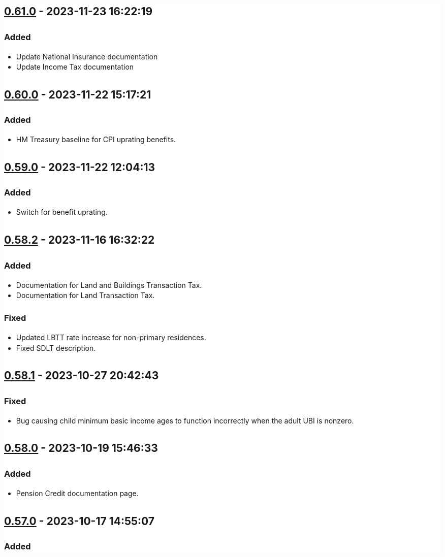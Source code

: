 ## [0.61.0] - 2023-11-23 16:22:19

### Added

- Update National Insurance documentation
- Update Income Tax documentation

## [0.60.0] - 2023-11-22 15:17:21

### Added

- HM Treasury baseline for CPI uprating benefits.

## [0.59.0] - 2023-11-22 12:04:13

### Added

- Switch for benefit uprating.

## [0.58.2] - 2023-11-16 16:32:22

### Added

- Documentation for Land and Buildings Transaction Tax.
- Documentation for Land Transaction Tax.

### Fixed

- Updated LBTT rate increase for non-primary residences.
- Fixed SDLT description.

## [0.58.1] - 2023-10-27 20:42:43

### Fixed

- Bug causing child minimum basic income ages to function incorrectly when the adult UBI is nonzero.

## [0.58.0] - 2023-10-19 15:46:33

### Added

- Pension Credit documentation page.

## [0.57.0] - 2023-10-17 14:55:07

### Added


[2.55.2]: https://github.com/PolicyEngine/openfisca-uk/compare/2.55.1...2.55.2
[2.55.1]: https://github.com/PolicyEngine/openfisca-uk/compare/2.55.0...2.55.1
[2.55.0]: https://github.com/PolicyEngine/openfisca-uk/compare/2.54.2...2.55.0
[2.54.2]: https://github.com/PolicyEngine/openfisca-uk/compare/2.54.1...2.54.2
[2.54.1]: https://github.com/PolicyEngine/openfisca-uk/compare/2.54.0...2.54.1
[2.54.0]: https://github.com/PolicyEngine/openfisca-uk/compare/2.53.1...2.54.0
[2.53.1]: https://github.com/PolicyEngine/openfisca-uk/compare/2.53.0...2.53.1
[2.53.0]: https://github.com/PolicyEngine/openfisca-uk/compare/2.52.1...2.53.0
[2.52.1]: https://github.com/PolicyEngine/openfisca-uk/compare/2.52.0...2.52.1
[2.52.0]: https://github.com/PolicyEngine/openfisca-uk/compare/2.51.0...2.52.0
[2.51.0]: https://github.com/PolicyEngine/openfisca-uk/compare/2.50.0...2.51.0
[2.50.0]: https://github.com/PolicyEngine/openfisca-uk/compare/2.49.5...2.50.0
[2.49.5]: https://github.com/PolicyEngine/openfisca-uk/compare/2.49.4...2.49.5
[2.49.4]: https://github.com/PolicyEngine/openfisca-uk/compare/2.49.3...2.49.4
[2.49.3]: https://github.com/PolicyEngine/openfisca-uk/compare/2.49.2...2.49.3
[2.49.2]: https://github.com/PolicyEngine/openfisca-uk/compare/2.49.1...2.49.2
[2.49.1]: https://github.com/PolicyEngine/openfisca-uk/compare/2.49.0...2.49.1
[2.49.0]: https://github.com/PolicyEngine/openfisca-uk/compare/2.48.0...2.49.0
[2.48.0]: https://github.com/PolicyEngine/openfisca-uk/compare/2.47.4...2.48.0
[2.47.4]: https://github.com/PolicyEngine/openfisca-uk/compare/2.47.3...2.47.4
[2.47.3]: https://github.com/PolicyEngine/openfisca-uk/compare/2.47.2...2.47.3
[2.47.2]: https://github.com/PolicyEngine/openfisca-uk/compare/2.47.1...2.47.2
[2.47.1]: https://github.com/PolicyEngine/openfisca-uk/compare/2.47.0...2.47.1
[2.47.0]: https://github.com/PolicyEngine/openfisca-uk/compare/2.46.3...2.47.0
[2.46.3]: https://github.com/PolicyEngine/openfisca-uk/compare/2.46.2...2.46.3
[2.46.2]: https://github.com/PolicyEngine/openfisca-uk/compare/2.46.1...2.46.2
[2.46.1]: https://github.com/PolicyEngine/openfisca-uk/compare/2.46.0...2.46.1
[2.46.0]: https://github.com/PolicyEngine/openfisca-uk/compare/2.45.5...2.46.0
[2.45.5]: https://github.com/PolicyEngine/openfisca-uk/compare/2.45.4...2.45.5
[2.45.4]: https://github.com/PolicyEngine/openfisca-uk/compare/2.45.3...2.45.4
[2.45.3]: https://github.com/PolicyEngine/openfisca-uk/compare/2.45.2...2.45.3
[2.45.2]: https://github.com/PolicyEngine/openfisca-uk/compare/2.45.1...2.45.2
[2.45.1]: https://github.com/PolicyEngine/openfisca-uk/compare/2.45.0...2.45.1
[2.45.0]: https://github.com/PolicyEngine/openfisca-uk/compare/2.44.1...2.45.0
[2.44.1]: https://github.com/PolicyEngine/openfisca-uk/compare/2.44.0...2.44.1
[2.44.0]: https://github.com/PolicyEngine/openfisca-uk/compare/2.43.5...2.44.0
[2.43.5]: https://github.com/PolicyEngine/openfisca-uk/compare/2.43.4...2.43.5
[2.43.4]: https://github.com/PolicyEngine/openfisca-uk/compare/2.43.3...2.43.4
[2.43.3]: https://github.com/PolicyEngine/openfisca-uk/compare/2.43.2...2.43.3
[2.43.2]: https://github.com/PolicyEngine/openfisca-uk/compare/2.43.1...2.43.2
[2.43.1]: https://github.com/PolicyEngine/openfisca-uk/compare/2.43.0...2.43.1
[2.43.0]: https://github.com/PolicyEngine/openfisca-uk/compare/2.42.0...2.43.0
[2.42.0]: https://github.com/PolicyEngine/openfisca-uk/compare/2.41.4...2.42.0
[2.41.4]: https://github.com/PolicyEngine/openfisca-uk/compare/2.41.3...2.41.4
[2.41.3]: https://github.com/PolicyEngine/openfisca-uk/compare/2.41.2...2.41.3
[2.41.2]: https://github.com/PolicyEngine/openfisca-uk/compare/2.41.1...2.41.2
[2.41.1]: https://github.com/PolicyEngine/openfisca-uk/compare/2.41.0...2.41.1
[2.41.0]: https://github.com/PolicyEngine/openfisca-uk/compare/2.40.2...2.41.0
[2.40.2]: https://github.com/PolicyEngine/openfisca-uk/compare/2.40.1...2.40.2
[2.40.1]: https://github.com/PolicyEngine/openfisca-uk/compare/2.40.0...2.40.1
[2.40.0]: https://github.com/PolicyEngine/openfisca-uk/compare/2.39.3...2.40.0
[2.39.3]: https://github.com/PolicyEngine/openfisca-uk/compare/2.39.2...2.39.3
[2.39.2]: https://github.com/PolicyEngine/openfisca-uk/compare/2.39.1...2.39.2
[2.39.1]: https://github.com/PolicyEngine/openfisca-uk/compare/2.39.0...2.39.1
[2.39.0]: https://github.com/PolicyEngine/openfisca-uk/compare/2.38.2...2.39.0
[2.38.2]: https://github.com/PolicyEngine/openfisca-uk/compare/2.38.1...2.38.2
[2.38.1]: https://github.com/PolicyEngine/openfisca-uk/compare/2.38.0...2.38.1
[2.38.0]: https://github.com/PolicyEngine/openfisca-uk/compare/2.37.0...2.38.0
[2.37.0]: https://github.com/PolicyEngine/openfisca-uk/compare/2.36.1...2.37.0
[2.36.1]: https://github.com/PolicyEngine/openfisca-uk/compare/2.36.0...2.36.1
[2.36.0]: https://github.com/PolicyEngine/openfisca-uk/compare/2.35.1...2.36.0
[2.35.1]: https://github.com/PolicyEngine/openfisca-uk/compare/2.35.0...2.35.1
[2.35.0]: https://github.com/PolicyEngine/openfisca-uk/compare/2.34.5...2.35.0
[2.34.5]: https://github.com/PolicyEngine/openfisca-uk/compare/2.34.4...2.34.5
[2.34.4]: https://github.com/PolicyEngine/openfisca-uk/compare/2.34.3...2.34.4
[2.34.3]: https://github.com/PolicyEngine/openfisca-uk/compare/2.34.2...2.34.3
[2.34.2]: https://github.com/PolicyEngine/openfisca-uk/compare/2.34.1...2.34.2
[2.34.1]: https://github.com/PolicyEngine/openfisca-uk/compare/2.34.0...2.34.1
[2.34.0]: https://github.com/PolicyEngine/openfisca-uk/compare/2.33.0...2.34.0
[2.33.0]: https://github.com/PolicyEngine/openfisca-uk/compare/2.32.4...2.33.0
[2.32.4]: https://github.com/PolicyEngine/openfisca-uk/compare/2.32.3...2.32.4
[2.32.3]: https://github.com/PolicyEngine/openfisca-uk/compare/2.32.2...2.32.3
[2.32.2]: https://github.com/PolicyEngine/openfisca-uk/compare/2.32.1...2.32.2
[2.32.1]: https://github.com/PolicyEngine/openfisca-uk/compare/2.32.0...2.32.1
[2.32.0]: https://github.com/PolicyEngine/openfisca-uk/compare/2.31.0...2.32.0
[2.31.0]: https://github.com/PolicyEngine/openfisca-uk/compare/2.30.0...2.31.0
[2.30.0]: https://github.com/PolicyEngine/openfisca-uk/compare/2.29.0...2.30.0
[2.29.0]: https://github.com/PolicyEngine/openfisca-uk/compare/2.28.3...2.29.0
[2.28.3]: https://github.com/PolicyEngine/openfisca-uk/compare/2.28.2...2.28.3
[2.28.2]: https://github.com/PolicyEngine/openfisca-uk/compare/2.28.1...2.28.2
[2.28.1]: https://github.com/PolicyEngine/openfisca-uk/compare/2.28.0...2.28.1
[2.28.0]: https://github.com/PolicyEngine/openfisca-uk/compare/2.27.0...2.28.0
[2.27.0]: https://github.com/PolicyEngine/openfisca-uk/compare/2.26.1...2.27.0
[2.26.1]: https://github.com/PolicyEngine/openfisca-uk/compare/2.26.0...2.26.1
[2.26.0]: https://github.com/PolicyEngine/openfisca-uk/compare/2.25.0...2.26.0
[2.25.0]: https://github.com/PolicyEngine/openfisca-uk/compare/2.24.2...2.25.0
[2.24.2]: https://github.com/PolicyEngine/openfisca-uk/compare/2.24.1...2.24.2
[2.24.1]: https://github.com/PolicyEngine/openfisca-uk/compare/2.24.0...2.24.1
[2.24.0]: https://github.com/PolicyEngine/openfisca-uk/compare/2.23.2...2.24.0
[2.23.2]: https://github.com/PolicyEngine/openfisca-uk/compare/2.23.1...2.23.2
[2.23.1]: https://github.com/PolicyEngine/openfisca-uk/compare/2.23.0...2.23.1
[2.23.0]: https://github.com/PolicyEngine/openfisca-uk/compare/2.22.8...2.23.0
[2.22.8]: https://github.com/PolicyEngine/openfisca-uk/compare/2.22.7...2.22.8
[2.22.7]: https://github.com/PolicyEngine/openfisca-uk/compare/2.22.6...2.22.7
[2.22.6]: https://github.com/PolicyEngine/openfisca-uk/compare/2.22.5...2.22.6
[2.22.5]: https://github.com/PolicyEngine/openfisca-uk/compare/2.22.4...2.22.5
[2.22.4]: https://github.com/PolicyEngine/openfisca-uk/compare/2.22.3...2.22.4
[2.22.3]: https://github.com/PolicyEngine/openfisca-uk/compare/2.22.2...2.22.3
[2.22.2]: https://github.com/PolicyEngine/openfisca-uk/compare/2.22.1...2.22.2
[2.22.1]: https://github.com/PolicyEngine/openfisca-uk/compare/2.22.0...2.22.1
[2.22.0]: https://github.com/PolicyEngine/openfisca-uk/compare/2.21.0...2.22.0
[2.21.0]: https://github.com/PolicyEngine/openfisca-uk/compare/2.20.0...2.21.0
[2.20.0]: https://github.com/PolicyEngine/openfisca-uk/compare/2.19.4...2.20.0
[2.19.4]: https://github.com/PolicyEngine/openfisca-uk/compare/2.19.3...2.19.4
[2.19.3]: https://github.com/PolicyEngine/openfisca-uk/compare/2.19.2...2.19.3
[2.19.2]: https://github.com/PolicyEngine/openfisca-uk/compare/2.19.1...2.19.2
[2.19.1]: https://github.com/PolicyEngine/openfisca-uk/compare/2.19.0...2.19.1
[2.19.0]: https://github.com/PolicyEngine/openfisca-uk/compare/2.18.0...2.19.0
[2.18.0]: https://github.com/PolicyEngine/openfisca-uk/compare/2.17.0...2.18.0
[2.17.0]: https://github.com/PolicyEngine/openfisca-uk/compare/2.16.0...2.17.0
[2.16.0]: https://github.com/PolicyEngine/openfisca-uk/compare/2.15.1...2.16.0
[2.15.1]: https://github.com/PolicyEngine/openfisca-uk/compare/2.15.0...2.15.1
[2.15.0]: https://github.com/PolicyEngine/openfisca-uk/compare/2.14.1...2.15.0
[2.14.1]: https://github.com/PolicyEngine/openfisca-uk/compare/2.14.0...2.14.1
[2.14.0]: https://github.com/PolicyEngine/openfisca-uk/compare/2.13.2...2.14.0
[2.13.2]: https://github.com/PolicyEngine/openfisca-uk/compare/2.13.1...2.13.2
[2.13.1]: https://github.com/PolicyEngine/openfisca-uk/compare/2.13.0...2.13.1
[2.13.0]: https://github.com/PolicyEngine/openfisca-uk/compare/2.12.0...2.13.0
[2.12.0]: https://github.com/PolicyEngine/openfisca-uk/compare/2.11.0...2.12.0
[2.11.0]: https://github.com/PolicyEngine/openfisca-uk/compare/2.10.0...2.11.0
[2.10.0]: https://github.com/PolicyEngine/openfisca-uk/compare/2.9.0...2.10.0
[2.9.0]: https://github.com/PolicyEngine/openfisca-uk/compare/2.8.0...2.9.0
[2.8.0]: https://github.com/PolicyEngine/openfisca-uk/compare/2.7.0...2.8.0
[2.7.0]: https://github.com/PolicyEngine/openfisca-uk/compare/2.6.0...2.7.0
[2.6.0]: https://github.com/PolicyEngine/openfisca-uk/compare/2.5.0...2.6.0
[2.5.0]: https://github.com/PolicyEngine/openfisca-uk/compare/2.4.0...2.5.0
[2.4.0]: https://github.com/PolicyEngine/openfisca-uk/compare/2.3.0...2.4.0
[2.3.0]: https://github.com/PolicyEngine/openfisca-uk/compare/2.2.0...2.3.0
[2.2.0]: https://github.com/PolicyEngine/openfisca-uk/compare/2.1.1...2.2.0
[2.1.1]: https://github.com/PolicyEngine/openfisca-uk/compare/2.1.0...2.1.1
[2.1.0]: https://github.com/PolicyEngine/openfisca-uk/compare/2.0.0...2.1.0
[2.0.0]: https://github.com/PolicyEngine/openfisca-uk/compare/1.8.0...2.0.0
[1.8.0]: https://github.com/PolicyEngine/openfisca-uk/compare/1.7.4...1.8.0
[1.7.4]: https://github.com/PolicyEngine/openfisca-uk/compare/1.7.3...1.7.4
[1.7.3]: https://github.com/PolicyEngine/openfisca-uk/compare/1.7.2...1.7.3
[1.7.2]: https://github.com/PolicyEngine/openfisca-uk/compare/1.7.1...1.7.2
[1.7.1]: https://github.com/PolicyEngine/openfisca-uk/compare/1.7.0...1.7.1
[1.7.0]: https://github.com/PolicyEngine/openfisca-uk/compare/1.6.0...1.7.0
[1.6.0]: https://github.com/PolicyEngine/openfisca-uk/compare/1.5.1...1.6.0
[1.5.1]: https://github.com/PolicyEngine/openfisca-uk/compare/1.5.0...1.5.1
[1.5.0]: https://github.com/PolicyEngine/openfisca-uk/compare/1.4.0...1.5.0
[1.4.0]: https://github.com/PolicyEngine/openfisca-uk/compare/1.3.0...1.4.0
[1.3.0]: https://github.com/PolicyEngine/openfisca-uk/compare/1.2.0...1.3.0
[1.2.0]: https://github.com/PolicyEngine/openfisca-uk/compare/1.1.0...1.2.0
[1.1.0]: https://github.com/PolicyEngine/openfisca-uk/compare/1.0.0...1.1.0
[1.0.0]: https://github.com/PolicyEngine/openfisca-uk/compare/0.86.6...1.0.0
[0.86.6]: https://github.com/PolicyEngine/openfisca-uk/compare/0.86.5...0.86.6
[0.86.5]: https://github.com/PolicyEngine/openfisca-uk/compare/0.86.4...0.86.5
[0.86.4]: https://github.com/PolicyEngine/openfisca-uk/compare/0.86.3...0.86.4
[0.86.3]: https://github.com/PolicyEngine/openfisca-uk/compare/0.86.2...0.86.3
[0.86.2]: https://github.com/PolicyEngine/openfisca-uk/compare/0.86.1...0.86.2
[0.86.1]: https://github.com/PolicyEngine/openfisca-uk/compare/0.86.0...0.86.1
[0.86.0]: https://github.com/PolicyEngine/openfisca-uk/compare/0.85.0...0.86.0
[0.85.0]: https://github.com/PolicyEngine/openfisca-uk/compare/0.84.0...0.85.0
[0.84.0]: https://github.com/PolicyEngine/openfisca-uk/compare/0.83.2...0.84.0
[0.83.2]: https://github.com/PolicyEngine/openfisca-uk/compare/0.83.1...0.83.2
[0.83.1]: https://github.com/PolicyEngine/openfisca-uk/compare/0.83.0...0.83.1
[0.83.0]: https://github.com/PolicyEngine/openfisca-uk/compare/0.82.0...0.83.0
[0.82.0]: https://github.com/PolicyEngine/openfisca-uk/compare/0.81.0...0.82.0
[0.81.0]: https://github.com/PolicyEngine/openfisca-uk/compare/0.80.0...0.81.0
[0.80.0]: https://github.com/PolicyEngine/openfisca-uk/compare/0.79.0...0.80.0
[0.79.0]: https://github.com/PolicyEngine/openfisca-uk/compare/0.78.0...0.79.0
[0.78.0]: https://github.com/PolicyEngine/openfisca-uk/compare/0.77.0...0.78.0
[0.77.0]: https://github.com/PolicyEngine/openfisca-uk/compare/0.76.0...0.77.0
[0.76.0]: https://github.com/PolicyEngine/openfisca-uk/compare/0.75.0...0.76.0
[0.75.0]: https://github.com/PolicyEngine/openfisca-uk/compare/0.74.1...0.75.0
[0.74.1]: https://github.com/PolicyEngine/openfisca-uk/compare/0.74.0...0.74.1
[0.74.0]: https://github.com/PolicyEngine/openfisca-uk/compare/0.73.1...0.74.0
[0.73.1]: https://github.com/PolicyEngine/openfisca-uk/compare/0.73.0...0.73.1
[0.73.0]: https://github.com/PolicyEngine/openfisca-uk/compare/0.72.0...0.73.0
[0.72.0]: https://github.com/PolicyEngine/openfisca-uk/compare/0.71.0...0.72.0
[0.71.0]: https://github.com/PolicyEngine/openfisca-uk/compare/0.70.0...0.71.0
[0.70.0]: https://github.com/PolicyEngine/openfisca-uk/compare/0.69.1...0.70.0
[0.69.1]: https://github.com/PolicyEngine/openfisca-uk/compare/0.69.0...0.69.1
[0.69.0]: https://github.com/PolicyEngine/openfisca-uk/compare/0.68.0...0.69.0
[0.68.0]: https://github.com/PolicyEngine/openfisca-uk/compare/0.67.0...0.68.0
[0.67.0]: https://github.com/PolicyEngine/openfisca-uk/compare/0.66.0...0.67.0
[0.66.0]: https://github.com/PolicyEngine/openfisca-uk/compare/0.65.0...0.66.0
[0.65.0]: https://github.com/PolicyEngine/openfisca-uk/compare/0.64.0...0.65.0
[0.64.0]: https://github.com/PolicyEngine/openfisca-uk/compare/0.63.2...0.64.0
[0.63.2]: https://github.com/PolicyEngine/openfisca-uk/compare/0.63.1...0.63.2
[0.63.1]: https://github.com/PolicyEngine/openfisca-uk/compare/0.63.0...0.63.1
[0.63.0]: https://github.com/PolicyEngine/openfisca-uk/compare/0.62.2...0.63.0
[0.62.2]: https://github.com/PolicyEngine/openfisca-uk/compare/0.62.1...0.62.2
[0.62.1]: https://github.com/PolicyEngine/openfisca-uk/compare/0.62.0...0.62.1
[0.62.0]: https://github.com/PolicyEngine/openfisca-uk/compare/0.61.3...0.62.0
[0.61.3]: https://github.com/PolicyEngine/openfisca-uk/compare/0.61.2...0.61.3
[0.61.2]: https://github.com/PolicyEngine/openfisca-uk/compare/0.61.1...0.61.2
[0.61.1]: https://github.com/PolicyEngine/openfisca-uk/compare/0.61.0...0.61.1
[0.61.0]: https://github.com/PolicyEngine/openfisca-uk/compare/0.60.0...0.61.0
[0.60.0]: https://github.com/PolicyEngine/openfisca-uk/compare/0.59.0...0.60.0
[0.59.0]: https://github.com/PolicyEngine/openfisca-uk/compare/0.58.2...0.59.0
[0.58.2]: https://github.com/PolicyEngine/openfisca-uk/compare/0.58.1...0.58.2
[0.58.1]: https://github.com/PolicyEngine/openfisca-uk/compare/0.58.0...0.58.1
[0.58.0]: https://github.com/PolicyEngine/openfisca-uk/compare/0.57.0...0.58.0
[0.57.0]: https://github.com/PolicyEngine/openfisca-uk/compare/0.56.4...0.57.0
[0.56.4]: https://github.com/PolicyEngine/openfisca-uk/compare/0.56.3...0.56.4
[0.56.3]: https://github.com/PolicyEngine/openfisca-uk/compare/0.56.2...0.56.3
[0.56.2]: https://github.com/PolicyEngine/openfisca-uk/compare/0.56.1...0.56.2
[0.56.1]: https://github.com/PolicyEngine/openfisca-uk/compare/0.56.0...0.56.1
[0.56.0]: https://github.com/PolicyEngine/openfisca-uk/compare/0.55.4...0.56.0
[0.55.4]: https://github.com/PolicyEngine/openfisca-uk/compare/0.55.3...0.55.4
[0.55.3]: https://github.com/PolicyEngine/openfisca-uk/compare/0.55.2...0.55.3
[0.55.2]: https://github.com/PolicyEngine/openfisca-uk/compare/0.55.1...0.55.2
[0.55.1]: https://github.com/PolicyEngine/openfisca-uk/compare/0.55.0...0.55.1
[0.55.0]: https://github.com/PolicyEngine/openfisca-uk/compare/0.54.0...0.55.0
[0.54.0]: https://github.com/PolicyEngine/openfisca-uk/compare/0.53.0...0.54.0
[0.53.0]: https://github.com/PolicyEngine/openfisca-uk/compare/0.52.0...0.53.0
[0.52.0]: https://github.com/PolicyEngine/openfisca-uk/compare/0.51.1...0.52.0
[0.51.1]: https://github.com/PolicyEngine/openfisca-uk/compare/0.51.0...0.51.1
[0.51.0]: https://github.com/PolicyEngine/openfisca-uk/compare/0.50.1...0.51.0
[0.50.1]: https://github.com/PolicyEngine/openfisca-uk/compare/0.50.0...0.50.1
[0.50.0]: https://github.com/PolicyEngine/openfisca-uk/compare/0.49.1...0.50.0
[0.49.1]: https://github.com/PolicyEngine/openfisca-uk/compare/0.49.0...0.49.1
[0.49.0]: https://github.com/PolicyEngine/openfisca-uk/compare/0.48.0...0.49.0
[0.48.0]: https://github.com/PolicyEngine/openfisca-uk/compare/0.47.0...0.48.0
[0.47.0]: https://github.com/PolicyEngine/openfisca-uk/compare/0.46.0...0.47.0
[0.46.0]: https://github.com/PolicyEngine/openfisca-uk/compare/0.45.1...0.46.0
[0.45.1]: https://github.com/PolicyEngine/openfisca-uk/compare/0.45.0...0.45.1
[0.45.0]: https://github.com/PolicyEngine/openfisca-uk/compare/0.44.3...0.45.0
[0.44.3]: https://github.com/PolicyEngine/openfisca-uk/compare/0.44.2...0.44.3
[0.44.2]: https://github.com/PolicyEngine/openfisca-uk/compare/0.44.1...0.44.2
[0.44.1]: https://github.com/PolicyEngine/openfisca-uk/compare/0.44.0...0.44.1
[0.44.0]: https://github.com/PolicyEngine/openfisca-uk/compare/0.43.0...0.44.0
[0.43.0]: https://github.com/PolicyEngine/openfisca-uk/compare/0.42.1...0.43.0
[0.42.1]: https://github.com/PolicyEngine/openfisca-uk/compare/0.42.0...0.42.1
[0.42.0]: https://github.com/PolicyEngine/openfisca-uk/compare/0.41.11...0.42.0
[0.41.11]: https://github.com/PolicyEngine/openfisca-uk/compare/0.41.10...0.41.11
[0.41.10]: https://github.com/PolicyEngine/openfisca-uk/compare/0.41.9...0.41.10
[0.41.9]: https://github.com/PolicyEngine/openfisca-uk/compare/0.41.8...0.41.9
[0.41.8]: https://github.com/PolicyEngine/openfisca-uk/compare/0.41.7...0.41.8
[0.41.7]: https://github.com/PolicyEngine/openfisca-uk/compare/0.41.6...0.41.7
[0.41.6]: https://github.com/PolicyEngine/openfisca-uk/compare/0.41.5...0.41.6
[0.41.5]: https://github.com/PolicyEngine/openfisca-uk/compare/0.41.4...0.41.5
[0.41.4]: https://github.com/PolicyEngine/openfisca-uk/compare/0.41.3...0.41.4
[0.41.3]: https://github.com/PolicyEngine/openfisca-uk/compare/0.41.2...0.41.3
[0.41.2]: https://github.com/PolicyEngine/openfisca-uk/compare/0.41.1...0.41.2
[0.41.1]: https://github.com/PolicyEngine/openfisca-uk/compare/0.41.0...0.41.1
[0.41.0]: https://github.com/PolicyEngine/openfisca-uk/compare/0.40.0...0.41.0
[0.40.0]: https://github.com/PolicyEngine/openfisca-uk/compare/0.39.0...0.40.0
[0.39.0]: https://github.com/PolicyEngine/openfisca-uk/compare/0.38.6...0.39.0
[0.38.6]: https://github.com/PolicyEngine/openfisca-uk/compare/0.38.5...0.38.6
[0.38.5]: https://github.com/PolicyEngine/openfisca-uk/compare/0.38.4...0.38.5
[0.38.4]: https://github.com/PolicyEngine/openfisca-uk/compare/0.38.3...0.38.4
[0.38.3]: https://github.com/PolicyEngine/openfisca-uk/compare/0.38.2...0.38.3
[0.38.2]: https://github.com/PolicyEngine/openfisca-uk/compare/0.38.1...0.38.2
[0.38.1]: https://github.com/PolicyEngine/openfisca-uk/compare/0.38.0...0.38.1
[0.38.0]: https://github.com/PolicyEngine/openfisca-uk/compare/0.37.6...0.38.0
[0.37.6]: https://github.com/PolicyEngine/openfisca-uk/compare/0.37.5...0.37.6
[0.37.5]: https://github.com/PolicyEngine/openfisca-uk/compare/0.37.4...0.37.5
[0.37.4]: https://github.com/PolicyEngine/openfisca-uk/compare/0.37.3...0.37.4
[0.37.3]: https://github.com/PolicyEngine/openfisca-uk/compare/0.37.2...0.37.3
[0.37.2]: https://github.com/PolicyEngine/openfisca-uk/compare/0.37.1...0.37.2
[0.37.1]: https://github.com/PolicyEngine/openfisca-uk/compare/0.37.0...0.37.1
[0.37.0]: https://github.com/PolicyEngine/openfisca-uk/compare/0.36.2...0.37.0
[0.36.2]: https://github.com/PolicyEngine/openfisca-uk/compare/0.36.1...0.36.2
[0.36.1]: https://github.com/PolicyEngine/openfisca-uk/compare/0.36.0...0.36.1
[0.36.0]: https://github.com/PolicyEngine/openfisca-uk/compare/0.35.0...0.36.0
[0.35.0]: https://github.com/PolicyEngine/openfisca-uk/compare/0.34.1...0.35.0
[0.34.1]: https://github.com/PolicyEngine/openfisca-uk/compare/0.34.0...0.34.1
[0.34.0]: https://github.com/PolicyEngine/openfisca-uk/compare/0.33.0...0.34.0
[0.33.0]: https://github.com/PolicyEngine/openfisca-uk/compare/0.32.0...0.33.0
[0.32.0]: https://github.com/PolicyEngine/openfisca-uk/compare/0.31.1...0.32.0
[0.31.1]: https://github.com/PolicyEngine/openfisca-uk/compare/0.31.0...0.31.1
[0.31.0]: https://github.com/PolicyEngine/openfisca-uk/compare/0.30.1...0.31.0
[0.30.1]: https://github.com/PolicyEngine/openfisca-uk/compare/0.30.0...0.30.1
[0.30.0]: https://github.com/PolicyEngine/openfisca-uk/compare/0.29.0...0.30.0
[0.29.0]: https://github.com/PolicyEngine/openfisca-uk/compare/0.28.1...0.29.0
[0.28.1]: https://github.com/PolicyEngine/openfisca-uk/compare/0.28.0...0.28.1
[0.28.0]: https://github.com/PolicyEngine/openfisca-uk/compare/0.27.0...0.28.0
[0.27.0]: https://github.com/PolicyEngine/openfisca-uk/compare/0.26.1...0.27.0
[0.26.1]: https://github.com/PolicyEngine/openfisca-uk/compare/0.26.0...0.26.1
[0.26.0]: https://github.com/PolicyEngine/openfisca-uk/compare/0.25.0...0.26.0
[0.25.0]: https://github.com/PolicyEngine/openfisca-uk/compare/0.24.0...0.25.0
[0.24.0]: https://github.com/PolicyEngine/openfisca-uk/compare/0.23.3...0.24.0
[0.23.3]: https://github.com/PolicyEngine/openfisca-uk/compare/0.23.2...0.23.3
[0.23.2]: https://github.com/PolicyEngine/openfisca-uk/compare/0.23.1...0.23.2
[0.23.1]: https://github.com/PolicyEngine/openfisca-uk/compare/0.23.0...0.23.1
[0.23.0]: https://github.com/PolicyEngine/openfisca-uk/compare/0.22.0...0.23.0
[0.22.0]: https://github.com/PolicyEngine/openfisca-uk/compare/0.21.0...0.22.0
[0.21.0]: https://github.com/PolicyEngine/openfisca-uk/compare/0.20.4...0.21.0
[0.20.4]: https://github.com/PolicyEngine/openfisca-uk/compare/0.20.3...0.20.4
[0.20.3]: https://github.com/PolicyEngine/openfisca-uk/compare/0.20.2...0.20.3
[0.20.2]: https://github.com/PolicyEngine/openfisca-uk/compare/0.20.1...0.20.2
[0.20.1]: https://github.com/PolicyEngine/openfisca-uk/compare/0.20.0...0.20.1
[0.20.0]: https://github.com/PolicyEngine/openfisca-uk/compare/0.19.5...0.20.0
[0.19.5]: https://github.com/PolicyEngine/openfisca-uk/compare/0.19.4...0.19.5
[0.19.4]: https://github.com/PolicyEngine/openfisca-uk/compare/0.19.3...0.19.4
[0.19.3]: https://github.com/PolicyEngine/openfisca-uk/compare/0.19.2...0.19.3
[0.19.2]: https://github.com/PolicyEngine/openfisca-uk/compare/0.19.1...0.19.2
[0.19.1]: https://github.com/PolicyEngine/openfisca-uk/compare/0.19.0...0.19.1
[0.19.0]: https://github.com/PolicyEngine/openfisca-uk/compare/0.18.0...0.19.0
[0.18.0]: https://github.com/PolicyEngine/openfisca-uk/compare/0.17.0...0.18.0
[0.17.0]: https://github.com/PolicyEngine/openfisca-uk/compare/0.16.2...0.17.0
[0.16.2]: https://github.com/PolicyEngine/openfisca-uk/compare/0.16.1...0.16.2
[0.16.1]: https://github.com/PolicyEngine/openfisca-uk/compare/0.16.0...0.16.1
[0.16.0]: https://github.com/PolicyEngine/openfisca-uk/compare/0.15.0...0.16.0
[0.15.0]: https://github.com/PolicyEngine/openfisca-uk/compare/0.14.4...0.15.0
[0.14.4]: https://github.com/PolicyEngine/openfisca-uk/compare/0.14.3...0.14.4
[0.14.3]: https://github.com/PolicyEngine/openfisca-uk/compare/0.14.2...0.14.3
[0.14.2]: https://github.com/PolicyEngine/openfisca-uk/compare/0.14.1...0.14.2
[0.14.1]: https://github.com/PolicyEngine/openfisca-uk/compare/0.14.0...0.14.1
[0.14.0]: https://github.com/PolicyEngine/openfisca-uk/compare/0.13.0...0.14.0
[0.13.0]: https://github.com/PolicyEngine/openfisca-uk/compare/0.12.4...0.13.0
[0.12.4]: https://github.com/PolicyEngine/openfisca-uk/compare/0.12.3...0.12.4
[0.12.3]: https://github.com/PolicyEngine/openfisca-uk/compare/0.12.2...0.12.3
[0.12.2]: https://github.com/PolicyEngine/openfisca-uk/compare/0.12.1...0.12.2
[0.12.1]: https://github.com/PolicyEngine/openfisca-uk/compare/0.12.0...0.12.1
[0.12.0]: https://github.com/PolicyEngine/openfisca-uk/compare/0.11.0...0.12.0
[0.11.0]: https://github.com/PolicyEngine/openfisca-uk/compare/0.10.10...0.11.0
[0.10.10]: https://github.com/PolicyEngine/openfisca-uk/compare/0.10.9...0.10.10
[0.10.9]: https://github.com/PolicyEngine/openfisca-uk/compare/0.10.8...0.10.9
[0.10.8]: https://github.com/PolicyEngine/openfisca-uk/compare/0.10.7...0.10.8
[0.10.7]: https://github.com/PolicyEngine/openfisca-uk/compare/0.10.6...0.10.7
[0.10.6]: https://github.com/PolicyEngine/openfisca-uk/compare/0.10.5...0.10.6
[0.10.5]: https://github.com/PolicyEngine/openfisca-uk/compare/0.10.4...0.10.5
[0.10.4]: https://github.com/PolicyEngine/openfisca-uk/compare/0.10.3...0.10.4
[0.10.3]: https://github.com/PolicyEngine/openfisca-uk/compare/0.10.2...0.10.3
[0.10.2]: https://github.com/PolicyEngine/openfisca-uk/compare/0.10.1...0.10.2
[0.10.1]: https://github.com/PolicyEngine/openfisca-uk/compare/0.10.0...0.10.1
[0.10.0]: https://github.com/PolicyEngine/openfisca-uk/compare/0.9.2...0.10.0
[0.9.2]: https://github.com/PolicyEngine/openfisca-uk/compare/0.9.1...0.9.2
[0.9.1]: https://github.com/PolicyEngine/openfisca-uk/compare/0.9.0...0.9.1
[0.9.0]: https://github.com/PolicyEngine/openfisca-uk/compare/0.8.1...0.9.0
[0.8.1]: https://github.com/PolicyEngine/openfisca-uk/compare/0.8.0...0.8.1
[0.8.0]: https://github.com/PolicyEngine/openfisca-uk/compare/0.7.17...0.8.0
[0.7.17]: https://github.com/PolicyEngine/openfisca-uk/compare/0.7.16...0.7.17
[0.7.16]: https://github.com/PolicyEngine/openfisca-uk/compare/0.7.15...0.7.16
[0.7.15]: https://github.com/PolicyEngine/openfisca-uk/compare/0.7.14...0.7.15
[0.7.14]: https://github.com/PolicyEngine/openfisca-uk/compare/0.7.13...0.7.14
[0.7.13]: https://github.com/PolicyEngine/openfisca-uk/compare/0.7.12...0.7.13
[0.7.12]: https://github.com/PolicyEngine/openfisca-uk/compare/0.7.11...0.7.12
[0.7.11]: https://github.com/PolicyEngine/openfisca-uk/compare/0.7.10...0.7.11
[0.7.10]: https://github.com/PolicyEngine/openfisca-uk/compare/0.7.9...0.7.10
[0.7.9]: https://github.com/PolicyEngine/openfisca-uk/compare/0.7.8...0.7.9
[0.7.8]: https://github.com/PolicyEngine/openfisca-uk/compare/0.7.7...0.7.8
[0.7.7]: https://github.com/PolicyEngine/openfisca-uk/compare/0.7.6...0.7.7
[0.7.6]: https://github.com/PolicyEngine/openfisca-uk/compare/0.7.5...0.7.6
[0.7.5]: https://github.com/PolicyEngine/openfisca-uk/compare/0.7.4...0.7.5
[0.7.4]: https://github.com/PolicyEngine/openfisca-uk/compare/0.7.3...0.7.4
[0.7.3]: https://github.com/PolicyEngine/openfisca-uk/compare/0.7.2...0.7.3
[0.7.2]: https://github.com/PolicyEngine/openfisca-uk/compare/0.7.1...0.7.2
[0.7.1]: https://github.com/PolicyEngine/openfisca-uk/compare/0.7.0...0.7.1
[0.7.0]: https://github.com/PolicyEngine/openfisca-uk/compare/0.6.0...0.7.0
[0.6.0]: https://github.com/PolicyEngine/openfisca-uk/compare/0.5.0...0.6.0
[0.5.0]: https://github.com/PolicyEngine/openfisca-uk/compare/0.4.0...0.5.0
[0.4.0]: https://github.com/PolicyEngine/openfisca-uk/compare/0.3.0...0.4.0
[0.3.0]: https://github.com/PolicyEngine/openfisca-uk/compare/0.2.3...0.3.0
[0.2.3]: https://github.com/PolicyEngine/openfisca-uk/compare/0.2.2...0.2.3
[0.2.2]: https://github.com/PolicyEngine/openfisca-uk/compare/0.2.1...0.2.2
[0.2.1]: https://github.com/PolicyEngine/openfisca-uk/compare/0.2.0...0.2.1
[0.2.0]: https://github.com/PolicyEngine/openfisca-uk/compare/0.1.0...0.2.0